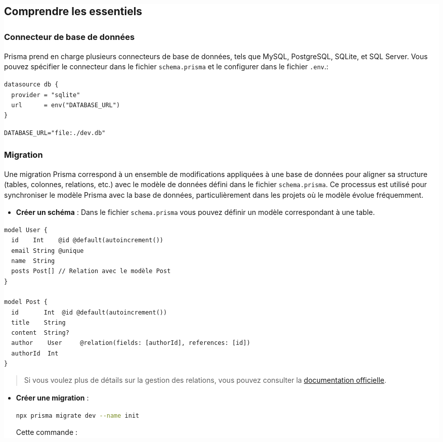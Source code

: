 ## Comprendre les essentiels

### Connecteur de base de données

Prisma prend en charge plusieurs connecteurs de base de données, tels que MySQL, PostgreSQL, SQLite, et SQL Server. Vous pouvez spécifier le connecteur dans le fichier `schema.prisma` et le configurer dans le fichier `.env`.:

```prisma
datasource db {
  provider = "sqlite"
  url      = env("DATABASE_URL")
}
```

```env
DATABASE_URL="file:./dev.db"
```

### Migration

Une migration Prisma correspond à un ensemble de modifications appliquées à une base de données pour aligner sa structure (tables, colonnes, relations, etc.) avec le modèle de données défini dans le fichier `schema.prisma`. Ce processus est utilisé pour synchroniser le modèle Prisma avec la base de données, particulièrement dans les projets où le modèle évolue fréquemment.

- **Créer un schéma** : Dans le fichier `schema.prisma` vous pouvez définir un modèle correspondant à une table.

```prisma
model User {
  id    Int    @id @default(autoincrement())
  email String @unique
  name  String
  posts Post[] // Relation avec le modèle Post
}

model Post {
  id       Int  @id @default(autoincrement())
  title    String
  content  String?
  author    User     @relation(fields: [authorId], references: [id])
  authorId  Int
}
```

> Si vous voulez plus de détails sur la gestion des relations, vous pouvez consulter la [documentation officielle](https://www.prisma.io/docs/concepts/components/prisma-schema/relations).

- **Créer une migration** :

  ```bash
  npx prisma migrate dev --name init
  ```

  Cette commande :
